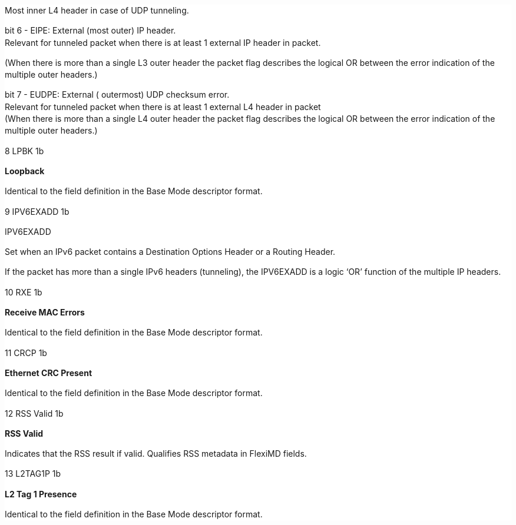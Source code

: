 Most inner L4 header in case of UDP tunneling.</p>
<p>bit 6 - EIPE: External (most outer) IP header.<br />
Relevant for tunneled packet when there is at least 1 external IP header
in packet.</p>
<p>(When there is more than a single L3 outer header the packet flag
describes the logical OR between the error indication of the multiple
outer headers.)</p>
<p>bit 7 - EUDPE: External ( outermost) UDP checksum error.<br />
Relevant for tunneled packet when there is at least 1 external L4 header
in packet<br />
(When there is more than a single L4 outer header the packet flag
describes the logical OR between the error indication of the multiple
outer headers.)</p></th>
</tr>
<tr class="header">
<th>8</th>
<th>LPBK</th>
<th>1b</th>
<th><p><strong>Loopback</strong></p>
<p>Identical to the field definition in the Base Mode descriptor
format.</p></th>
</tr>
<tr class="odd">
<th>9</th>
<th>IPV6EXADD</th>
<th>1b</th>
<th><p>IPV6EXADD</p>
<p>Set when an IPv6 packet contains a Destination Options Header or a
Routing Header.</p>
<p>If the packet has more than a single IPv6 headers (tunneling), the
IPV6EXADD is a logic ‘OR’ function of the multiple IP headers.</p></th>
</tr>
<tr class="header">
<th>10</th>
<th>RXE</th>
<th>1b</th>
<th><p><strong>Receive MAC Errors</strong></p>
<p>Identical to the field definition in the Base Mode descriptor
format.</p></th>
</tr>
<tr class="odd">
<th>11</th>
<th>CRCP</th>
<th>1b</th>
<th><p><strong>Ethernet CRC Present</strong></p>
<p>Identical to the field definition in the Base Mode descriptor
format.</p></th>
</tr>
<tr class="header">
<th>12</th>
<th>RSS Valid</th>
<th>1b</th>
<th><p><strong>RSS Valid</strong> </p>
<p>Indicates that the RSS result if valid. Qualifies RSS metadata in
FlexiMD fields.</p></th>
</tr>
<tr class="odd">
<th>13</th>
<th>L2TAG1P</th>
<th>1b</th>
<th><p><strong>L2 Tag 1 Presence</strong></p>
<p>Identical to the field definition in the Base Mode descriptor
format.</p></th>
</tr>